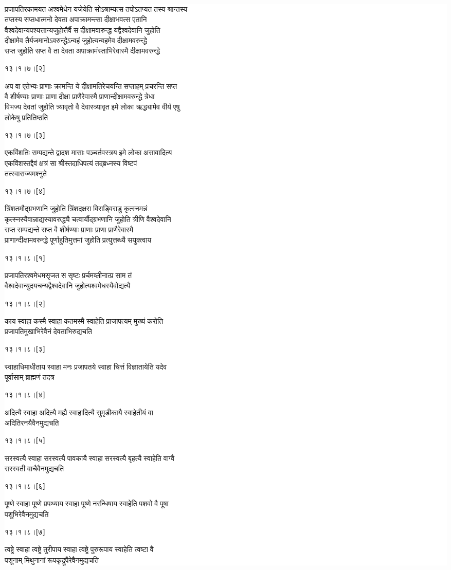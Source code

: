 प्रजापतिरकामयत अश्वमेधेन यजेयेति सोऽश्राम्यत्स तपोऽतप्यत तस्य श्रान्तस्य  
तप्तस्य सप्तधात्मनो देवता अपाक्रामन्त्सा दीक्षाभवत्स एतानि  
वैश्वदेवान्यपश्यत्तान्यजुहोत्तैर्वै स दीक्षामवारुन्द्ध यद्वैश्वदेवानि जुहोति  
दीक्षामेव तैर्यजमानोऽवरुन्द्धेऽन्वहं जुहोत्यन्वहमेव दीक्षामवरुन्द्धे  
सप्त जुहोति सप्त वै ता देवता अपाक्रामंस्ताभिरेवास्मै दीक्षामवरुन्द्धे 

१३।१।७।[२]  
    
अप वा एतेभ्यः प्राणाः क्रामन्ति ये दीक्षामतिरेचयन्ति सप्ताहम् प्रचरन्ति सप्त  
वै शीर्षण्याः प्राणाः प्राणा दीक्षा प्राणैरेवास्मै प्राणान्दीक्षामवरुन्द्धे त्रेधा  
विभज्य देवतां जुहोति त्र्यावृतो वै देवास्त्र्यावृत इमे लोका ऋद्ध्यामेव वीर्य एषु  
लोकेषु प्रतितिष्ठति 

१३।१।७।[३]  
    
एकविंशतिः सम्पद्यन्ते द्वादश मासाः पञ्चर्तवस्त्रय इमे लोका असावादित्य  
एकविंशस्तद्दैवं क्षत्रं सा श्रीस्तदाधिपत्यं तद्ब्रध्नस्य विष्टपं  
तत्स्वाराज्यमश्नुते

१३।१।७।[४]  
    
त्रिंशतमौद्ग्रभणानि जुहोति त्रिंशदक्षरा विराड्विराडु कृत्स्नमन्नं  
कृत्स्नस्यैवान्नाद्यस्यावरुद्ध्यै चत्वार्यौद्ग्रभणानि जुहोति त्रीणि वैश्वदेवानि  
सप्त सम्पद्यन्ते सप्त वै शीर्षण्याः प्राणाः प्राणा प्राणैरेवास्मै  
प्राणान्दीक्षामवरुन्द्धे पूर्णाहुतिमुत्तमां जुहोति प्रत्युत्तब्ध्यै सयुक्त्वाय 

१३।१।८।[१]  
    
प्रजापतिरश्वमेधमसृजत स सृष्टः प्रर्चमव्लीनात्प्र साम तं  
वैश्वदेवान्युदयचन्यद्वैश्वदेवानि जुहोत्यश्वमेधस्यैवोद्यत्यै

१३।१।८।[२]  
    
काय स्वाहा कस्मै स्वाहा कतमस्मै स्वाहेति प्राजापत्यम् मुख्यं करोति  
प्रजापतिमुखाभिरेवैनं देवताभिरुद्यचति

१३।१।८।[३]  
    
स्वाहाधिमाधीताय स्वाहा मनः प्रजापतये स्वाहा चित्तं विज्ञातायेति यदेव  
पूर्वासाम् ब्राह्मणं तदत्र

१३।१।८।[४]  
    
अदित्यै स्वाहा अदित्यै मह्यै स्वाहादित्यै सुमृडीकायै स्वाहेतीयं वा  
अदितिरनयैवैनमुद्यचति

१३।१।८।[५]  
    
सरस्वत्यै स्वाहा सरस्वत्यै पावकायै स्वाहा सरस्वत्यै बृहत्यै स्वाहेति वाग्वै  
सरस्वती वाचैवैनमुद्यचति

१३।१।८।[६]  
    
पूष्णे स्वाहा पूष्णे प्रपथ्याय स्वाहा पूष्णे नरन्धिषाय स्वाहेति पशवो वै पूषा  
पशुभिरेवैनमुद्यचति

१३।१।८।[७]  
    
त्वष्ट्रे स्वाहा त्वष्ट्रे तुरीपाय स्वाहा त्वष्ट्रे पुरुरूपाय स्वाहेति त्वष्टा वै  
पशूनाम् मिथुनानां रूपकृद्रूपैरेवैनमुद्यचति 
